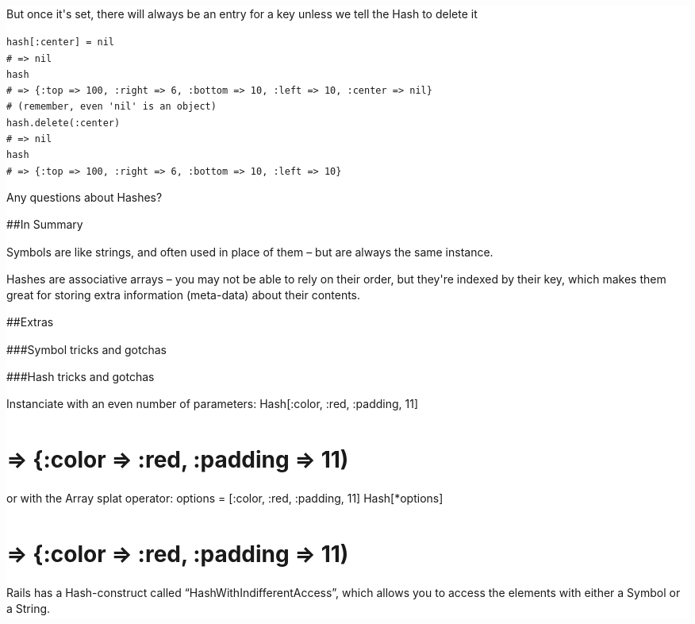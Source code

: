 But once it's set, there will always be an entry for a key unless we tell the Hash to delete it

    hash[:center] = nil
    # => nil
    hash
    # => {:top => 100, :right => 6, :bottom => 10, :left => 10, :center => nil}
    # (remember, even 'nil' is an object)
    hash.delete(:center)
    # => nil
    hash
    # => {:top => 100, :right => 6, :bottom => 10, :left => 10}

Any questions about Hashes?


##In Summary


Symbols are like strings, and often used in place of them – but are always the same instance.

Hashes are associative arrays – you may not be able to rely on their order, but they're indexed by their key, which makes them great for storing extra information (meta-data) about their contents.

##Extras

###Symbol tricks and gotchas

###Hash tricks and gotchas


Instanciate with an even number of parameters:
Hash[:color, :red, :padding, 11]
# => {:color => :red, :padding => 11)

or with the Array splat operator:
options = [:color, :red, :padding, 11]
Hash[*options]
# => {:color => :red, :padding => 11)

Rails has a Hash-construct called “HashWithIndifferentAccess”, which allows you to access the elements with either a Symbol or a String.
